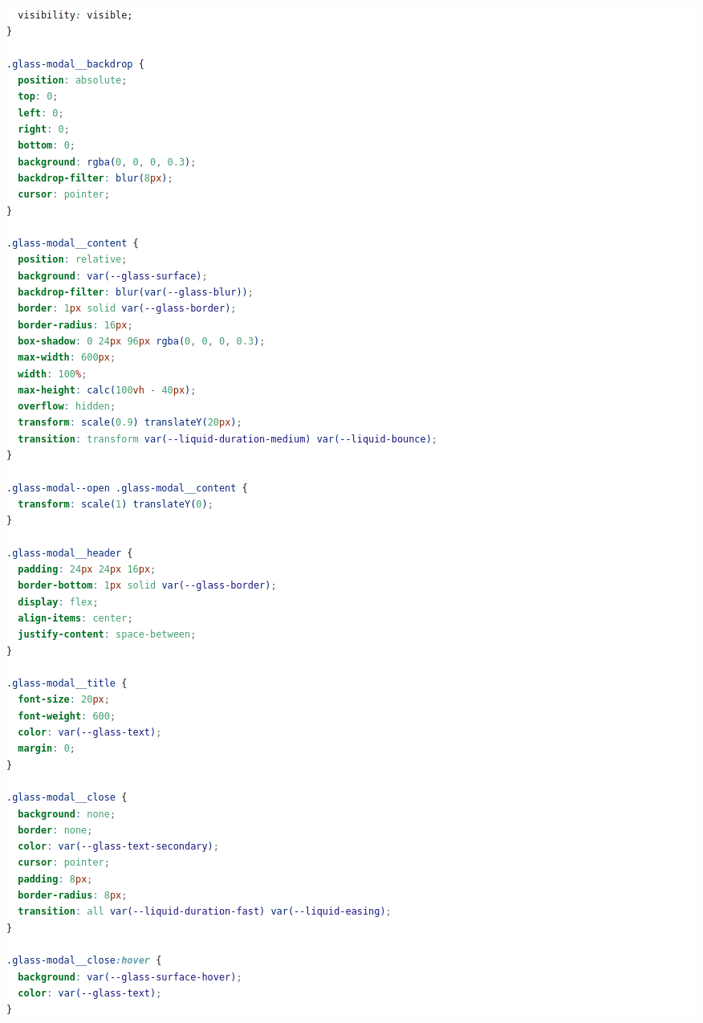 ```css
  visibility: visible;
}

.glass-modal__backdrop {
  position: absolute;
  top: 0;
  left: 0;
  right: 0;
  bottom: 0;
  background: rgba(0, 0, 0, 0.3);
  backdrop-filter: blur(8px);
  cursor: pointer;
}

.glass-modal__content {
  position: relative;
  background: var(--glass-surface);
  backdrop-filter: blur(var(--glass-blur));
  border: 1px solid var(--glass-border);
  border-radius: 16px;
  box-shadow: 0 24px 96px rgba(0, 0, 0, 0.3);
  max-width: 600px;
  width: 100%;
  max-height: calc(100vh - 40px);
  overflow: hidden;
  transform: scale(0.9) translateY(20px);
  transition: transform var(--liquid-duration-medium) var(--liquid-bounce);
}

.glass-modal--open .glass-modal__content {
  transform: scale(1) translateY(0);
}

.glass-modal__header {
  padding: 24px 24px 16px;
  border-bottom: 1px solid var(--glass-border);
  display: flex;
  align-items: center;
  justify-content: space-between;
}

.glass-modal__title {
  font-size: 20px;
  font-weight: 600;
  color: var(--glass-text);
  margin: 0;
}

.glass-modal__close {
  background: none;
  border: none;
  color: var(--glass-text-secondary);
  cursor: pointer;
  padding: 8px;
  border-radius: 8px;
  transition: all var(--liquid-duration-fast) var(--liquid-easing);
}

.glass-modal__close:hover {
  background: var(--glass-surface-hover);
  color: var(--glass-text);
}

```
